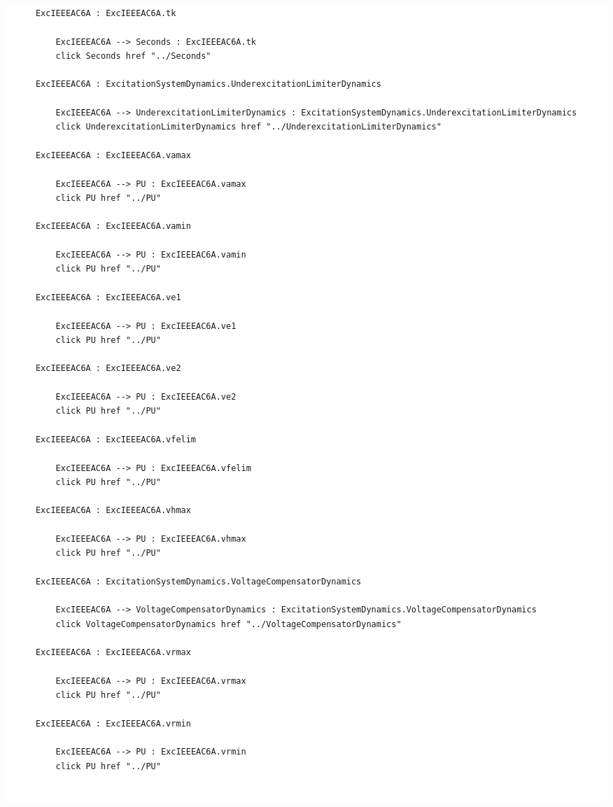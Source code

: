 ```mermaid
      ExcIEEEAC6A : ExcIEEEAC6A.tk
        
          ExcIEEEAC6A --> Seconds : ExcIEEEAC6A.tk
          click Seconds href "../Seconds"
        
      ExcIEEEAC6A : ExcitationSystemDynamics.UnderexcitationLimiterDynamics
        
          ExcIEEEAC6A --> UnderexcitationLimiterDynamics : ExcitationSystemDynamics.UnderexcitationLimiterDynamics
          click UnderexcitationLimiterDynamics href "../UnderexcitationLimiterDynamics"
        
      ExcIEEEAC6A : ExcIEEEAC6A.vamax
        
          ExcIEEEAC6A --> PU : ExcIEEEAC6A.vamax
          click PU href "../PU"
        
      ExcIEEEAC6A : ExcIEEEAC6A.vamin
        
          ExcIEEEAC6A --> PU : ExcIEEEAC6A.vamin
          click PU href "../PU"
        
      ExcIEEEAC6A : ExcIEEEAC6A.ve1
        
          ExcIEEEAC6A --> PU : ExcIEEEAC6A.ve1
          click PU href "../PU"
        
      ExcIEEEAC6A : ExcIEEEAC6A.ve2
        
          ExcIEEEAC6A --> PU : ExcIEEEAC6A.ve2
          click PU href "../PU"
        
      ExcIEEEAC6A : ExcIEEEAC6A.vfelim
        
          ExcIEEEAC6A --> PU : ExcIEEEAC6A.vfelim
          click PU href "../PU"
        
      ExcIEEEAC6A : ExcIEEEAC6A.vhmax
        
          ExcIEEEAC6A --> PU : ExcIEEEAC6A.vhmax
          click PU href "../PU"
        
      ExcIEEEAC6A : ExcitationSystemDynamics.VoltageCompensatorDynamics
        
          ExcIEEEAC6A --> VoltageCompensatorDynamics : ExcitationSystemDynamics.VoltageCompensatorDynamics
          click VoltageCompensatorDynamics href "../VoltageCompensatorDynamics"
        
      ExcIEEEAC6A : ExcIEEEAC6A.vrmax
        
          ExcIEEEAC6A --> PU : ExcIEEEAC6A.vrmax
          click PU href "../PU"
        
      ExcIEEEAC6A : ExcIEEEAC6A.vrmin
        
          ExcIEEEAC6A --> PU : ExcIEEEAC6A.vrmin
          click PU href "../PU"
        
      
```
